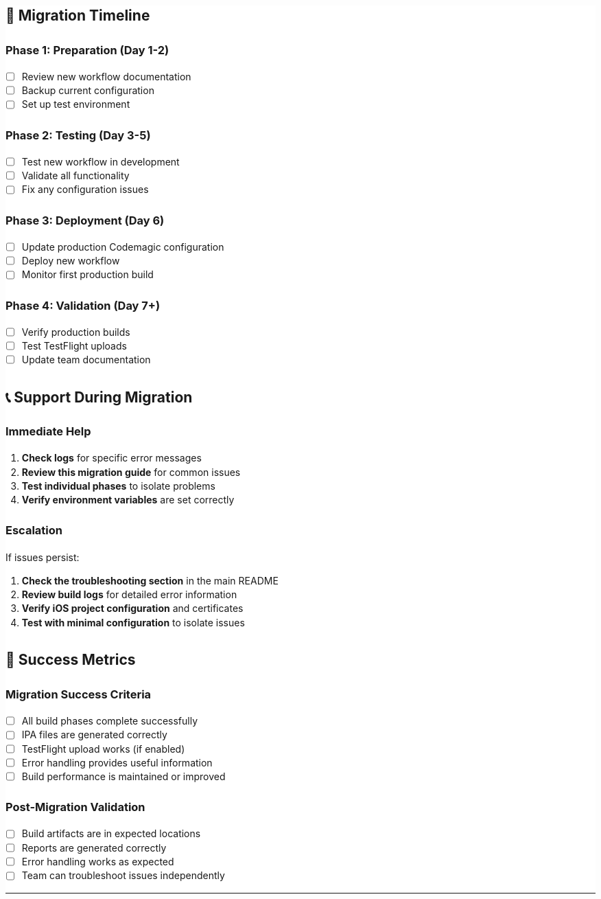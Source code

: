 ## 🔄 Migration Timeline

### Phase 1: Preparation (Day 1-2)
- [ ] Review new workflow documentation
- [ ] Backup current configuration
- [ ] Set up test environment

### Phase 2: Testing (Day 3-5)
- [ ] Test new workflow in development
- [ ] Validate all functionality
- [ ] Fix any configuration issues

### Phase 3: Deployment (Day 6)
- [ ] Update production Codemagic configuration
- [ ] Deploy new workflow
- [ ] Monitor first production build

### Phase 4: Validation (Day 7+)
- [ ] Verify production builds
- [ ] Test TestFlight uploads
- [ ] Update team documentation

## 📞 Support During Migration

### Immediate Help
1. **Check logs** for specific error messages
2. **Review this migration guide** for common issues
3. **Test individual phases** to isolate problems
4. **Verify environment variables** are set correctly

### Escalation
If issues persist:
1. **Check the troubleshooting section** in the main README
2. **Review build logs** for detailed error information
3. **Verify iOS project configuration** and certificates
4. **Test with minimal configuration** to isolate issues

## 🎯 Success Metrics

### Migration Success Criteria
- [ ] All build phases complete successfully
- [ ] IPA files are generated correctly
- [ ] TestFlight upload works (if enabled)
- [ ] Error handling provides useful information
- [ ] Build performance is maintained or improved

### Post-Migration Validation
- [ ] Build artifacts are in expected locations
- [ ] Reports are generated correctly
- [ ] Error handling works as expected
- [ ] Team can troubleshoot issues independently

---